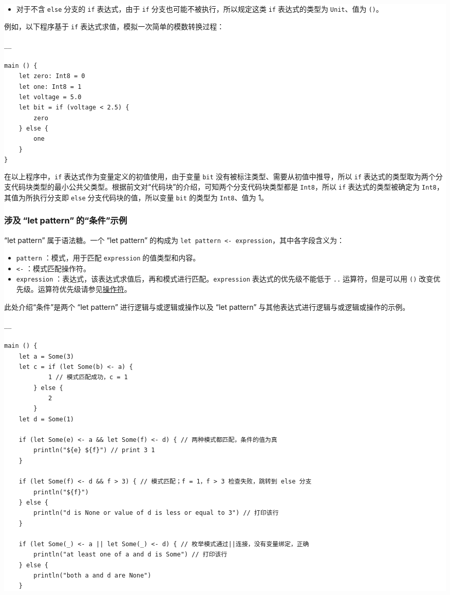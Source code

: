   * 对于不含 `else` 分支的 `if` 表达式，由于 `if` 分支也可能不被执行，所以规定这类 `if` 表达式的类型为 `Unit`、值为 `()`。

例如，以下程序基于 `if` 表达式求值，模拟一次简单的模数转换过程：
    
    __
    
    main () {
        let zero: Int8 = 0
        let one: Int8 = 1
        let voltage = 5.0
        let bit = if (voltage < 2.5) {
            zero
        } else {
            one
        }
    }
    
在以上程序中，`if` 表达式作为变量定义的初值使用，由于变量 `bit` 没有被标注类型、需要从初值中推导，所以 `if` 表达式的类型取为两个分支代码块类型的最小公共父类型。根据前文对“代码块”的介绍，可知两个分支代码块类型都是 `Int8`，所以 `if` 表达式的类型被确定为 `Int8`，其值为所执行分支即 `else` 分支代码块的值，所以变量 `bit` 的类型为 `Int8`、值为 1。

### 涉及 “let pattern” 的“条件”示例

“let pattern” 属于语法糖。一个 “let pattern” 的构成为 `let pattern <- expression`，其中各字段含义为：

  * `pattern` ：模式，用于匹配 `expression` 的值类型和内容。
  * `<-` ：模式匹配操作符。
  * `expression` ：表达式，该表达式求值后，再和模式进行匹配。`expression` 表达式的优先级不能低于 `..` 运算符，但是可以用 `()` 改变优先级。运算符优先级请参见[操作符](./user_manual/source_zh_cn/Appendix/operator.md)。

此处介绍“条件”是两个 “let pattern” 进行逻辑与或逻辑或操作以及 “let pattern” 与其他表达式进行逻辑与或逻辑或操作的示例。
    
    __
    
    main () {
        let a = Some(3)
        let c = if (let Some(b) <- a) {
                1 // 模式匹配成功，c = 1
            } else {
                2
            }
        let d = Some(1)
    
        if (let Some(e) <- a && let Some(f) <- d) { // 两种模式都匹配，条件的值为真
            println("${e} ${f}") // print 3 1
        }
    
        if (let Some(f) <- d && f > 3) { // 模式匹配；f = 1，f > 3 检查失败，跳转到 else 分支
            println("${f}")
        } else {
            println("d is None or value of d is less or equal to 3") // 打印该行
        }
    
        if (let Some(_) <- a || let Some(_) <- d) { // 枚举模式通过||连接，没有变量绑定，正确
            println("at least one of a and d is Some") // 打印该行
        } else {
            println("both a and d are None")
        }
    
